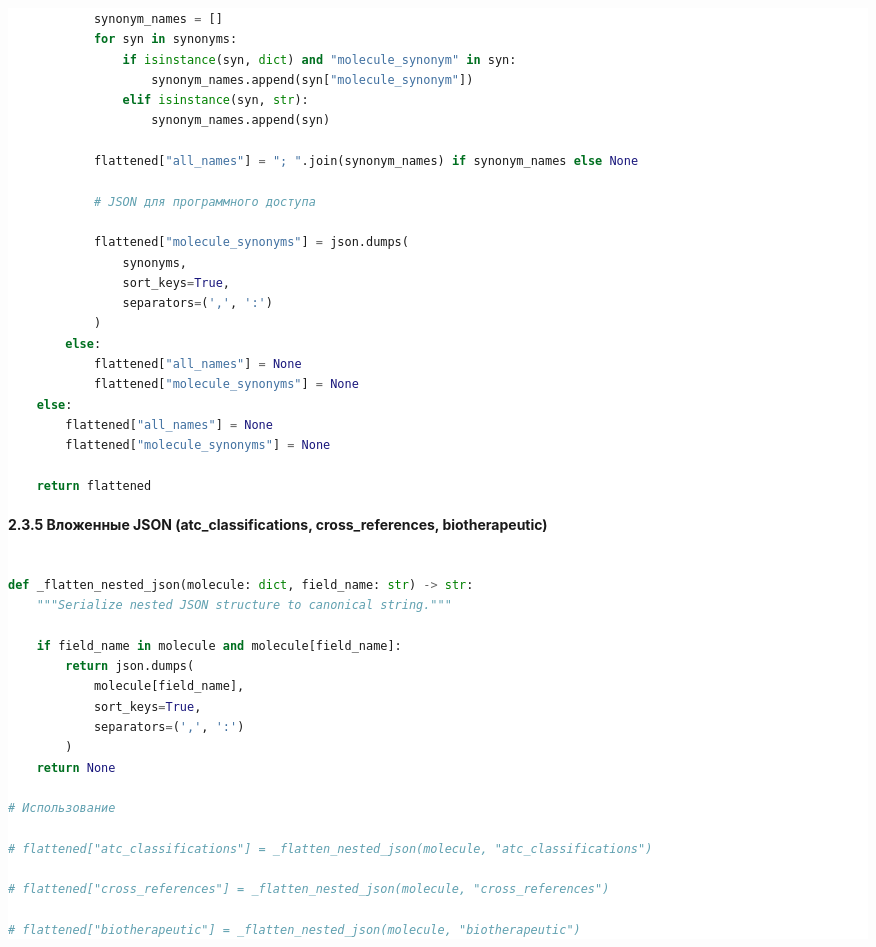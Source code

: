 ```python
            synonym_names = []
            for syn in synonyms:
                if isinstance(syn, dict) and "molecule_synonym" in syn:
                    synonym_names.append(syn["molecule_synonym"])
                elif isinstance(syn, str):
                    synonym_names.append(syn)

            flattened["all_names"] = "; ".join(synonym_names) if synonym_names else None

            # JSON для программного доступа

            flattened["molecule_synonyms"] = json.dumps(
                synonyms,
                sort_keys=True,
                separators=(',', ':')
            )
        else:
            flattened["all_names"] = None
            flattened["molecule_synonyms"] = None
    else:
        flattened["all_names"] = None
        flattened["molecule_synonyms"] = None

    return flattened

```

#### 2.3.5 Вложенные JSON (atc_classifications, cross_references, biotherapeutic)

```python

def _flatten_nested_json(molecule: dict, field_name: str) -> str:
    """Serialize nested JSON structure to canonical string."""

    if field_name in molecule and molecule[field_name]:
        return json.dumps(
            molecule[field_name],
            sort_keys=True,
            separators=(',', ':')
        )
    return None

# Использование

# flattened["atc_classifications"] = _flatten_nested_json(molecule, "atc_classifications")

# flattened["cross_references"] = _flatten_nested_json(molecule, "cross_references")

# flattened["biotherapeutic"] = _flatten_nested_json(molecule, "biotherapeutic")

```

